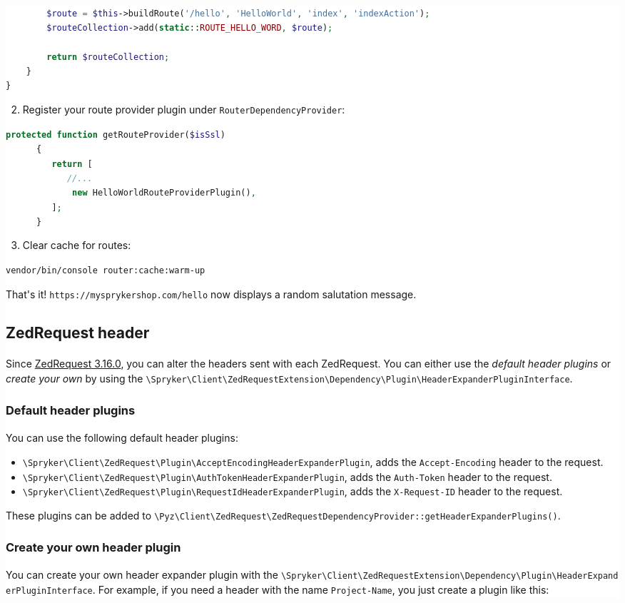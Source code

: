 ```php
        $route = $this->buildRoute('/hello', 'HelloWorld', 'index', 'indexAction');
        $routeCollection->add(static::ROUTE_HELLO_WORD, $route);

        return $routeCollection;
    }
}
```

2. Register your route provider plugin under `RouterDependencyProvider`:

```php
protected function getRouteProvider($isSsl)
	  {
		 return [
			//...
			 new HelloWorldRouteProviderPlugin(),
		 ];
	  }
```

3. Clear cache for routes:

```bash
vendor/bin/console router:cache:warm-up
```

That's it! `https://mysprykershop.com/hello` now displays a random salutation message.

## ZedRequest header

Since [ZedRequest 3.16.0](https://github.com/spryker/zed-request/releases/tag/3.16.0), you can alter the headers sent with each ZedRequest. You can either use the *default header plugins* or *create your own* by using the `\Spryker\Client\ZedRequestExtension\Dependency\Plugin\HeaderExpanderPluginInterface`.

### Default header plugins

You can use the following default header plugins:

- `\Spryker\Client\ZedRequest\Plugin\AcceptEncodingHeaderExpanderPlugin`, adds the `Accept-Encoding` header to the request.
- `\Spryker\Client\ZedRequest\Plugin\AuthTokenHeaderExpanderPlugin`, adds the `Auth-Token` header to the request.
- `\Spryker\Client\ZedRequest\Plugin\RequestIdHeaderExpanderPlugin`, adds the `X-Request-ID` header to the request.

These plugins can be added to `\Pyz\Client\ZedRequest\ZedRequestDependencyProvider::getHeaderExpanderPlugins()`.

### Create your own header plugin

You can create your own header expander plugin with the `\Spryker\Client\ZedRequestExtension\Dependency\Plugin\HeaderExpanderPluginInterface`.
For example, if you need a header with the name `Project-Name`, you just create a plugin like this:

